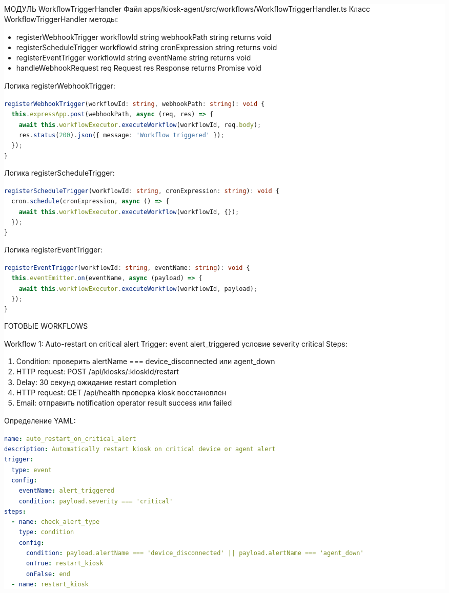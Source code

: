 МОДУЛЬ WorkflowTriggerHandler
Файл apps/kiosk-agent/src/workflows/WorkflowTriggerHandler.ts
Класс WorkflowTriggerHandler методы:

- registerWebhookTrigger workflowId string webhookPath string returns void
- registerScheduleTrigger workflowId string cronExpression string returns void
- registerEventTrigger workflowId string eventName string returns void
- handleWebhookRequest req Request res Response returns Promise void

Логика registerWebhookTrigger:

```typescript
registerWebhookTrigger(workflowId: string, webhookPath: string): void {
  this.expressApp.post(webhookPath, async (req, res) => {
    await this.workflowExecutor.executeWorkflow(workflowId, req.body);
    res.status(200).json({ message: 'Workflow triggered' });
  });
}
```

Логика registerScheduleTrigger:

```typescript
registerScheduleTrigger(workflowId: string, cronExpression: string): void {
  cron.schedule(cronExpression, async () => {
    await this.workflowExecutor.executeWorkflow(workflowId, {});
  });
}
```

Логика registerEventTrigger:

```typescript
registerEventTrigger(workflowId: string, eventName: string): void {
  this.eventEmitter.on(eventName, async (payload) => {
    await this.workflowExecutor.executeWorkflow(workflowId, payload);
  });
}
```

ГОТОВЫЕ WORKFLOWS

Workflow 1: Auto-restart on critical alert
Trigger: event alert_triggered условие severity critical
Steps:

1. Condition: проверить alertName === device_disconnected или agent_down
2. HTTP request: POST /api/kiosks/:kioskId/restart
3. Delay: 30 секунд ожидание restart completion
4. HTTP request: GET /api/health проверка kiosk восстановлен
5. Email: отправить notification operator result success или failed

Определение YAML:

```yaml
name: auto_restart_on_critical_alert
description: Automatically restart kiosk on critical device or agent alert
trigger:
  type: event
  config:
    eventName: alert_triggered
    condition: payload.severity === 'critical'
steps:
  - name: check_alert_type
    type: condition
    config:
      condition: payload.alertName === 'device_disconnected' || payload.alertName === 'agent_down'
      onTrue: restart_kiosk
      onFalse: end
  - name: restart_kiosk
```